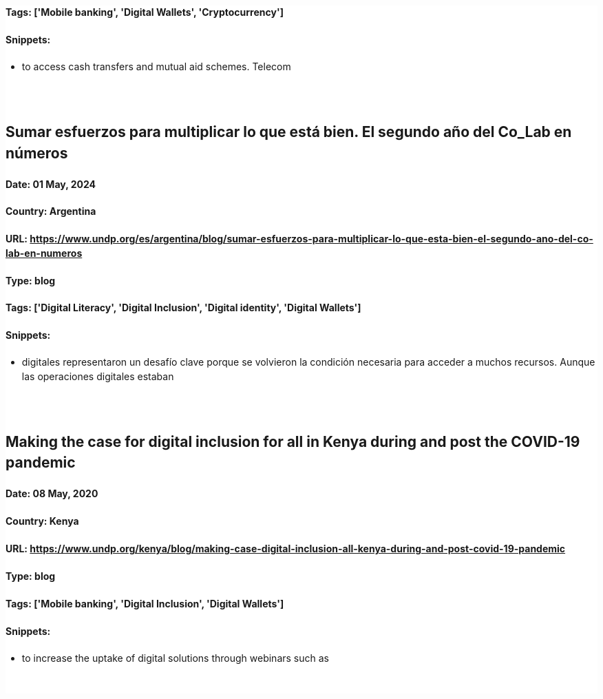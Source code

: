 #### Tags: ['Mobile banking', 'Digital Wallets', 'Cryptocurrency']

#### Snippets:
- to access cash transfers and mutual aid schemes. Telecom
<br/><br/><br/>


## Sumar esfuerzos para multiplicar lo que está bien. El segundo año del Co_Lab en números

#### Date: 01 May, 2024

#### Country: Argentina

#### URL: <a href="https://www.undp.org/es/argentina/blog/sumar-esfuerzos-para-multiplicar-lo-que-esta-bien-el-segundo-ano-del-co-lab-en-numeros" target="_blank">https://www.undp.org/es/argentina/blog/sumar-esfuerzos-para-multiplicar-lo-que-esta-bien-el-segundo-ano-del-co-lab-en-numeros</a>

#### Type: blog

#### Tags: ['Digital Literacy', 'Digital Inclusion', 'Digital identity', 'Digital Wallets']

#### Snippets:
- digitales representaron un desafío clave porque se volvieron la condición necesaria para acceder a muchos recursos. Aunque las operaciones digitales estaban
<br/><br/><br/>


## Making the case for digital inclusion for all in Kenya during and post the COVID-19 pandemic

#### Date: 08 May, 2020

#### Country: Kenya

#### URL: <a href="https://www.undp.org/kenya/blog/making-case-digital-inclusion-all-kenya-during-and-post-covid-19-pandemic" target="_blank">https://www.undp.org/kenya/blog/making-case-digital-inclusion-all-kenya-during-and-post-covid-19-pandemic</a>

#### Type: blog

#### Tags: ['Mobile banking', 'Digital Inclusion', 'Digital Wallets']

#### Snippets:
- to increase the uptake of digital solutions through webinars such as
<br/><br/><br/>
